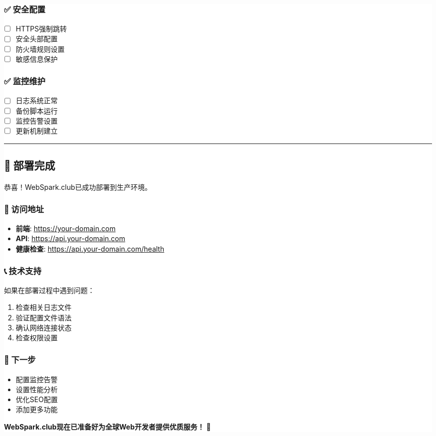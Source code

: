 ### ✅ 安全配置
- [ ] HTTPS强制跳转
- [ ] 安全头部配置
- [ ] 防火墙规则设置
- [ ] 敏感信息保护

### ✅ 监控维护
- [ ] 日志系统正常
- [ ] 备份脚本运行
- [ ] 监控告警设置
- [ ] 更新机制建立

---

## 🎉 部署完成

恭喜！WebSpark.club已成功部署到生产环境。

### 🔗 访问地址
- **前端**: https://your-domain.com
- **API**: https://api.your-domain.com
- **健康检查**: https://api.your-domain.com/health

### 📞 技术支持
如果在部署过程中遇到问题：
1. 检查相关日志文件
2. 验证配置文件语法
3. 确认网络连接状态
4. 检查权限设置

### 🚀 下一步
- 配置监控告警
- 设置性能分析
- 优化SEO配置
- 添加更多功能

**WebSpark.club现在已准备好为全球Web开发者提供优质服务！** 🌟